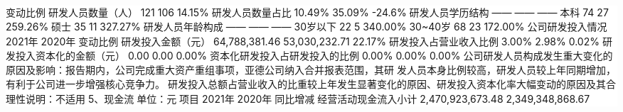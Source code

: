 变动比例
研发人员数量（人）
121
106
14.15%
研发人员数量占比
10.49%
35.09%
-24.6%
研发人员学历结构
——
——
——
本科
74
27
259.26%
硕士
35
11
327.27%
研发人员年龄构成
——
——
——
30岁以下
22
5
340.00%
30~40岁
68
23
172.00%
公司研发投入情况2021年
2020年
变动比例
研发投入金额（元）
64,788,381.46
53,030,232.71
22.17%
研发投入占营业收入比例
3.00%
2.98%
0.02%
研发投入资本化的金额（元）
0.00
0.00
0.00%
资本化研发投入占研发投入的比例
0.00%
0.00%
0.00%
公司研发人员构成发生重大变化的原因及影响：报告期内，公司完成重大资产重组事项，亚德公司纳入合并报表范围，其研
发人员本身比例较高，研发人员较上年同期增加，有利于公司进一步增强核心竞争力。
研发投入总额占营业收入的比重较上年发生显著变化的原因、研发投入资本化率大幅变动的原因及其合理性说明：不适用
5、现金流
单位：元
项目
2021年
2020年
同比增减
经营活动现金流入小计
2,470,923,673.48
2,349,348,868.67